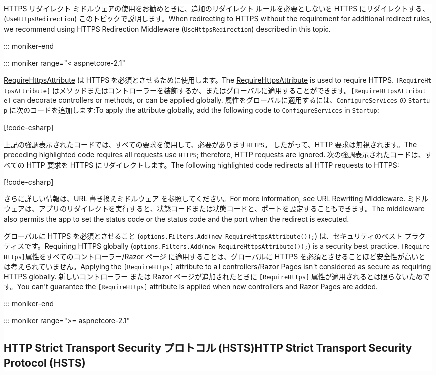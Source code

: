 <span data-ttu-id="20e8b-187">HTTPS リダイレクト ミドルウェアの使用をお勧めときに、追加のリダイレクト ルールを必要としないを HTTPS にリダイレクトする、(`UseHttpsRedirection`) このトピックで説明します。</span><span class="sxs-lookup"><span data-stu-id="20e8b-187">When redirecting to HTTPS without the requirement for additional redirect rules, we recommend using HTTPS Redirection Middleware (`UseHttpsRedirection`) described in this topic.</span></span>

::: moniker-end

::: moniker range="< aspnetcore-2.1"

<span data-ttu-id="20e8b-188">[RequireHttpsAttribute](/dotnet/api/microsoft.aspnetcore.mvc.requirehttpsattribute) は HTTPS を必須とさせるために使用します。</span><span class="sxs-lookup"><span data-stu-id="20e8b-188">The [RequireHttpsAttribute](/dotnet/api/microsoft.aspnetcore.mvc.requirehttpsattribute) is used to require HTTPS.</span></span> <span data-ttu-id="20e8b-189">`[RequireHttpsAttribute]` はメソッドまたはコントローラーを装飾するか、またはグローバルに適用することができます。</span><span class="sxs-lookup"><span data-stu-id="20e8b-189">`[RequireHttpsAttribute]` can decorate controllers or methods, or can be applied globally.</span></span> <span data-ttu-id="20e8b-190">属性をグローバルに適用するには、`ConfigureServices` の `Startup` に次のコードを追加します:</span><span class="sxs-lookup"><span data-stu-id="20e8b-190">To apply the attribute globally, add the following code to `ConfigureServices` in `Startup`:</span></span>

[!code-csharp[](~/security/authentication/accconfirm/sample/WebApp1/Startup.cs?name=snippet2&highlight=4-999)]

<span data-ttu-id="20e8b-191">上記の強調表示されたコードでは、すべての要求を使用して、必要があります`HTTPS`。 したがって、HTTP 要求は無視されます。</span><span class="sxs-lookup"><span data-stu-id="20e8b-191">The preceding highlighted code requires all requests use `HTTPS`; therefore, HTTP requests are ignored.</span></span> <span data-ttu-id="20e8b-192">次の強調表示されたコードは、すべての HTTP 要求を HTTPS にリダイレクトします。</span><span class="sxs-lookup"><span data-stu-id="20e8b-192">The following highlighted code redirects all HTTP requests to HTTPS:</span></span>

[!code-csharp[](authentication/accconfirm/sample/WebApp1/Startup.cs?name=snippet_AddRedirectToHttps&highlight=7-999)]

<span data-ttu-id="20e8b-193">さらに詳しい情報は、[URL 書き換えミドルウェア](xref:fundamentals/url-rewriting) を参照してください。</span><span class="sxs-lookup"><span data-stu-id="20e8b-193">For more information, see [URL Rewriting Middleware](xref:fundamentals/url-rewriting).</span></span> <span data-ttu-id="20e8b-194">ミドルウェアは、アプリのリダイレクトを実行すると、状態コードまたは状態コードと、ポートを設定することもできます。</span><span class="sxs-lookup"><span data-stu-id="20e8b-194">The middleware also permits the app to set the status code or the status code and the port when the redirect is executed.</span></span>

<span data-ttu-id="20e8b-195">グローバルに HTTPS を必須とさせること (`options.Filters.Add(new RequireHttpsAttribute());`) は、セキュリティのベスト プラクティスです。</span><span class="sxs-lookup"><span data-stu-id="20e8b-195">Requiring HTTPS globally (`options.Filters.Add(new RequireHttpsAttribute());`) is a security best practice.</span></span> <span data-ttu-id="20e8b-196">`[RequireHttps]`属性をすべてのコントローラー/Razor ページ に適用することは、グローバルに HTTPS を必須とさせることほど安全性が高いとは考えられていません。</span><span class="sxs-lookup"><span data-stu-id="20e8b-196">Applying the `[RequireHttps]` attribute to all controllers/Razor Pages isn't considered as secure as requiring HTTPS globally.</span></span> <span data-ttu-id="20e8b-197">新しいコントローラー または Razor ページが追加されたときに `[RequireHttps]` 属性が適用されるとは限らないためです。</span><span class="sxs-lookup"><span data-stu-id="20e8b-197">You can't guarantee the `[RequireHttps]` attribute is applied when new controllers and Razor Pages are added.</span></span>

::: moniker-end

::: moniker range=">= aspnetcore-2.1"

## <a name="http-strict-transport-security-protocol-hsts"></a><span data-ttu-id="20e8b-198">HTTP Strict Transport Security プロトコル (HSTS)</span><span class="sxs-lookup"><span data-stu-id="20e8b-198">HTTP Strict Transport Security Protocol (HSTS)</span></span>
